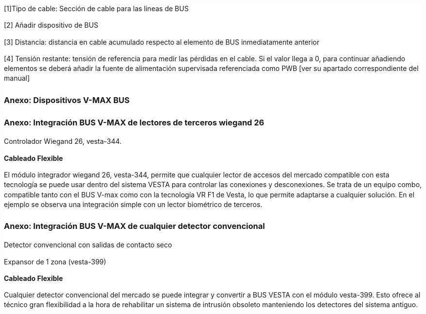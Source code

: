 \[1]Tipo de cable: Sección de cable para las lineas de BUS

\[2] Añadir dispositivo de BUS

\[3] Distancia: distancia en cable acumulado respecto al elemento de BUS inmediatamente anterior

\[4] Tensión restante: tensión de referencia para medir las pérdidas en el cable. Si el valor llega a 0, para continuar añadiendo elementos se deberá añadir la fuente de alimentación supervisada referenciada como PWB \[ver su apartado correspondiente del manual]

### Anexo: Dispositivos V-MAX BUS

### Anexo: Integración BUS V-MAX de lectores de terceros wiegand 26

Controlador Wiegand 26, vesta-344.

**Cableado Flexible**

El módulo integrador wiegand 26, vesta-344, permite que cualquier lector de accesos del mercado compatible con esta tecnología se puede usar dentro del sistema VESTA para controlar las conexiones y desconexiones. Se trata de un equipo combo, compatible tanto con el BUS V-max como con la tecnología VR F1 de Vesta, lo que permite adaptarse a cualquier solución. En el ejemplo se observa una integración simple con un lector biométrico de terceros.

### Anexo: Integración BUS V-MAX de cualquier detector convencional

Detector convencional con salidas de contacto seco

Expansor de 1 zona (vesta-399)

**Cableado Flexible**

Cualquier detector convencional del mercado se puede integrar y convertir a BUS VESTA con el módulo vesta-399. Esto ofrece al técnico gran flexibilidad a la hora de rehabilitar un sistema de intrusión obsoleto manteniendo los detectores del sistema antiguo.
